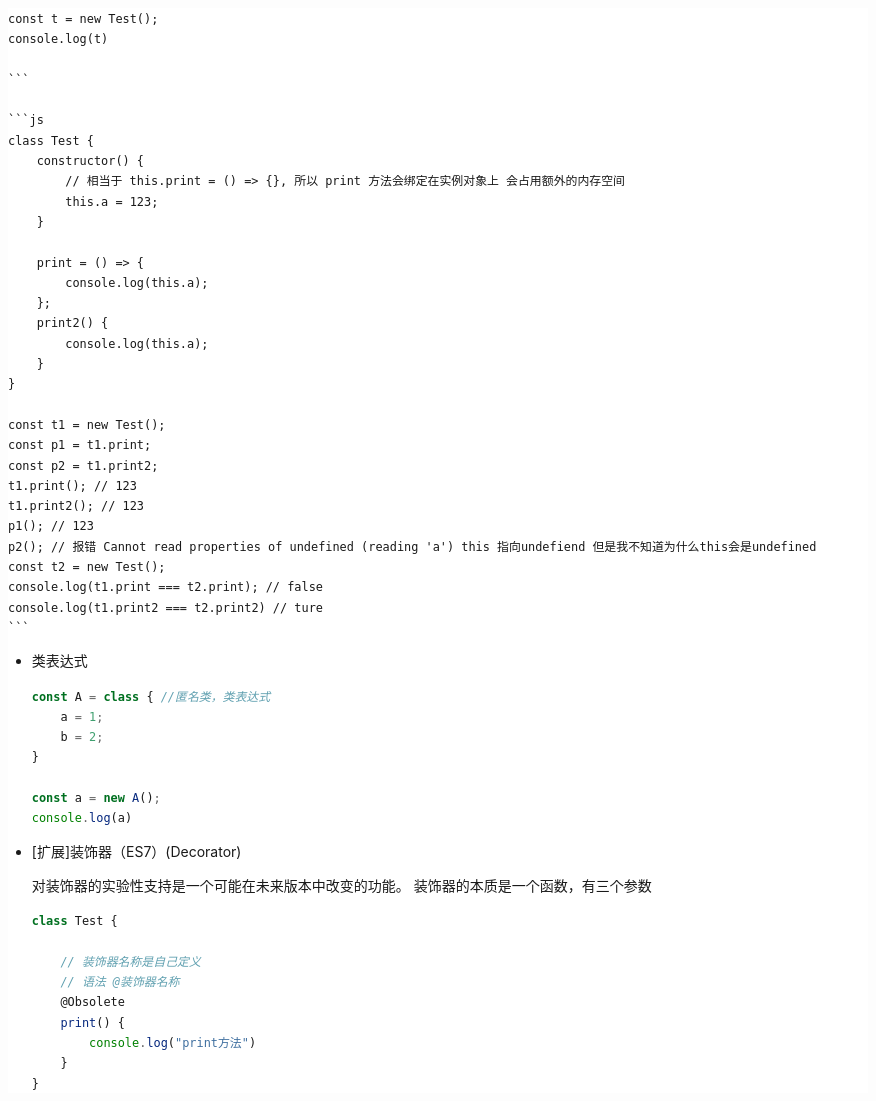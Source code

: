     const t = new Test();
    console.log(t)

    ```

    ```js
    class Test {
        constructor() {
            // 相当于 this.print = () => {}, 所以 print 方法会绑定在实例对象上 会占用额外的内存空间
            this.a = 123;
        }

        print = () => {
            console.log(this.a);
        };
        print2() {
            console.log(this.a);
        }
    }

    const t1 = new Test();
    const p1 = t1.print;
    const p2 = t1.print2;
    t1.print(); // 123
    t1.print2(); // 123
    p1(); // 123
    p2(); // 报错 Cannot read properties of undefined (reading 'a') this 指向undefiend 但是我不知道为什么this会是undefined
    const t2 = new Test();
    console.log(t1.print === t2.print); // false
    console.log(t1.print2 === t2.print2) // ture
    ```


+ 类表达式

    ```js
    const A = class { //匿名类，类表达式
        a = 1;
        b = 2;
    }

    const a = new A();
    console.log(a)
    ```

+ [扩展]装饰器（ES7）(Decorator)

    对装饰器的实验性支持是一个可能在未来版本中改变的功能。
    装饰器的本质是一个函数，有三个参数

    ```js
    class Test {

        // 装饰器名称是自己定义
        // 语法 @装饰器名称
        @Obsolete
        print() {
            console.log("print方法")
        }
    }
